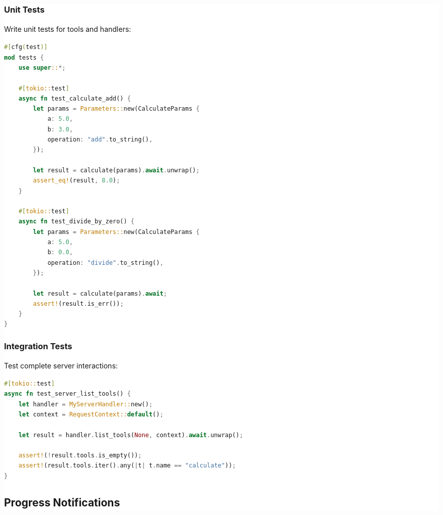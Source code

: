 ### Unit Tests

Write unit tests for tools and handlers:

```rust
#[cfg(test)]
mod tests {
    use super::*;
    
    #[tokio::test]
    async fn test_calculate_add() {
        let params = Parameters::new(CalculateParams {
            a: 5.0,
            b: 3.0,
            operation: "add".to_string(),
        });
        
        let result = calculate(params).await.unwrap();
        assert_eq!(result, 8.0);
    }
    
    #[tokio::test]
    async fn test_divide_by_zero() {
        let params = Parameters::new(CalculateParams {
            a: 5.0,
            b: 0.0,
            operation: "divide".to_string(),
        });
        
        let result = calculate(params).await;
        assert!(result.is_err());
    }
}
```

### Integration Tests

Test complete server interactions:

```rust
#[tokio::test]
async fn test_server_list_tools() {
    let handler = MyServerHandler::new();
    let context = RequestContext::default();
    
    let result = handler.list_tools(None, context).await.unwrap();
    
    assert!(!result.tools.is_empty());
    assert!(result.tools.iter().any(|t| t.name == "calculate"));
}
```

## Progress Notifications
